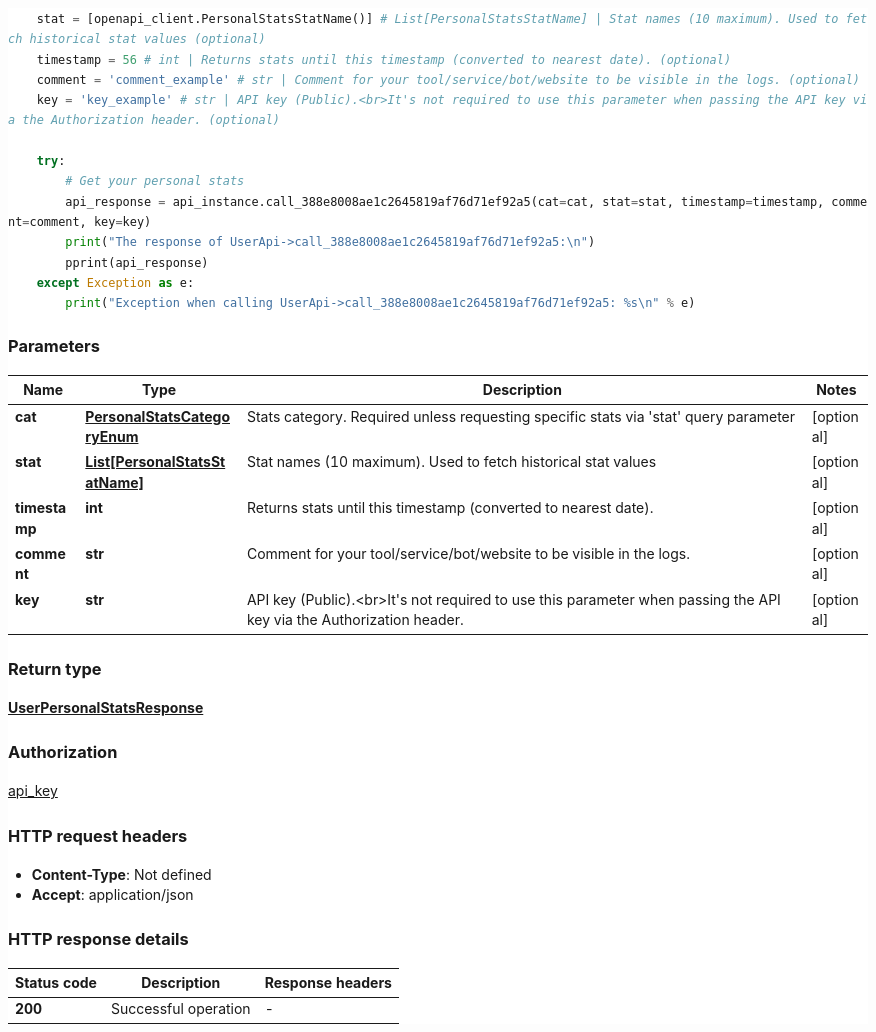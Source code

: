 ```python
    stat = [openapi_client.PersonalStatsStatName()] # List[PersonalStatsStatName] | Stat names (10 maximum). Used to fetch historical stat values (optional)
    timestamp = 56 # int | Returns stats until this timestamp (converted to nearest date). (optional)
    comment = 'comment_example' # str | Comment for your tool/service/bot/website to be visible in the logs. (optional)
    key = 'key_example' # str | API key (Public).<br>It's not required to use this parameter when passing the API key via the Authorization header. (optional)

    try:
        # Get your personal stats
        api_response = api_instance.call_388e8008ae1c2645819af76d71ef92a5(cat=cat, stat=stat, timestamp=timestamp, comment=comment, key=key)
        print("The response of UserApi->call_388e8008ae1c2645819af76d71ef92a5:\n")
        pprint(api_response)
    except Exception as e:
        print("Exception when calling UserApi->call_388e8008ae1c2645819af76d71ef92a5: %s\n" % e)
```



### Parameters


Name | Type | Description  | Notes
------------- | ------------- | ------------- | -------------
 **cat** | [**PersonalStatsCategoryEnum**](.md)| Stats category. Required unless requesting specific stats via &#39;stat&#39; query parameter | [optional] 
 **stat** | [**List[PersonalStatsStatName]**](PersonalStatsStatName.md)| Stat names (10 maximum). Used to fetch historical stat values | [optional] 
 **timestamp** | **int**| Returns stats until this timestamp (converted to nearest date). | [optional] 
 **comment** | **str**| Comment for your tool/service/bot/website to be visible in the logs. | [optional] 
 **key** | **str**| API key (Public).&lt;br&gt;It&#39;s not required to use this parameter when passing the API key via the Authorization header. | [optional] 

### Return type

[**UserPersonalStatsResponse**](UserPersonalStatsResponse.md)

### Authorization

[api_key](../README.md#api_key)

### HTTP request headers

 - **Content-Type**: Not defined
 - **Accept**: application/json

### HTTP response details

| Status code | Description | Response headers |
|-------------|-------------|------------------|
**200** | Successful operation |  -  |
